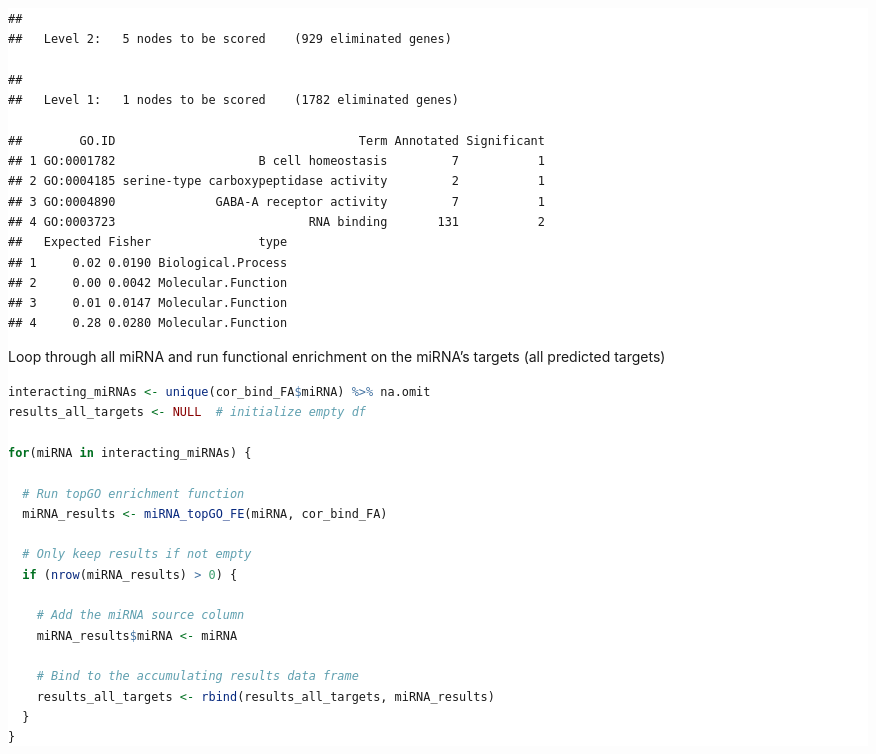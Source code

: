     ## 
    ##   Level 2:   5 nodes to be scored    (929 eliminated genes)

    ## 
    ##   Level 1:   1 nodes to be scored    (1782 eliminated genes)

    ##        GO.ID                                  Term Annotated Significant
    ## 1 GO:0001782                    B cell homeostasis         7           1
    ## 2 GO:0004185 serine-type carboxypeptidase activity         2           1
    ## 3 GO:0004890              GABA-A receptor activity         7           1
    ## 4 GO:0003723                           RNA binding       131           2
    ##   Expected Fisher               type
    ## 1     0.02 0.0190 Biological.Process
    ## 2     0.00 0.0042 Molecular.Function
    ## 3     0.01 0.0147 Molecular.Function
    ## 4     0.28 0.0280 Molecular.Function

Loop through all miRNA and run functional enrichment on the miRNA’s
targets (all predicted targets)

``` r
interacting_miRNAs <- unique(cor_bind_FA$miRNA) %>% na.omit
results_all_targets <- NULL  # initialize empty df

for(miRNA in interacting_miRNAs) {
  
  # Run topGO enrichment function
  miRNA_results <- miRNA_topGO_FE(miRNA, cor_bind_FA)
  
  # Only keep results if not empty
  if (nrow(miRNA_results) > 0) {
    
    # Add the miRNA source column
    miRNA_results$miRNA <- miRNA

    # Bind to the accumulating results data frame
    results_all_targets <- rbind(results_all_targets, miRNA_results)
  }
}
```

